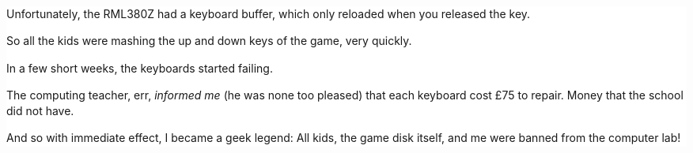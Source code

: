 Unfortunately, the RML380Z had a keyboard buffer, which only reloaded when you released the key.

So all the kids were mashing the up and down keys of the game, very quickly.

In a few short weeks, the keyboards started failing.

The computing teacher, err, _informed me_ (he was none too pleased) that each keyboard cost £75 to repair. Money that the school did not have.

And so with immediate effect, I became a geek legend: All kids, the game disk itself, and me were banned from the computer lab!
